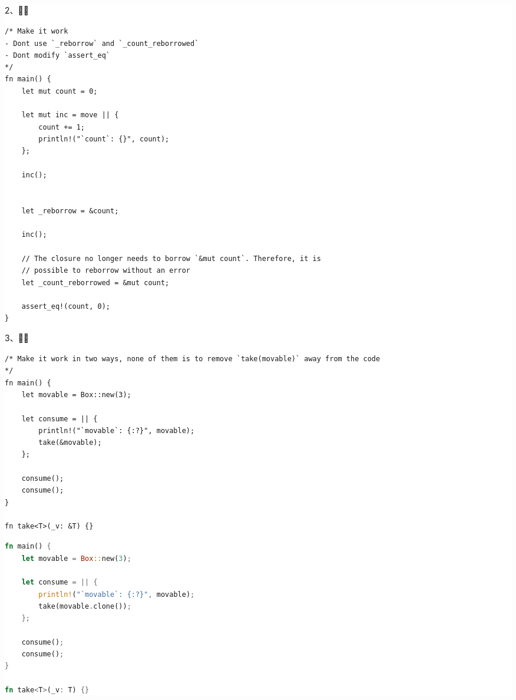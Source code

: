 2、🌟🌟
```rust,editable
/* Make it work 
- Dont use `_reborrow` and `_count_reborrowed`
- Dont modify `assert_eq`
*/
fn main() {
    let mut count = 0;

    let mut inc = move || {
        count += 1;
        println!("`count`: {}", count);
    };

    inc();


    let _reborrow = &count; 

    inc();

    // The closure no longer needs to borrow `&mut count`. Therefore, it is
    // possible to reborrow without an error
    let _count_reborrowed = &mut count; 

    assert_eq!(count, 0);
}
```

3、🌟🌟
```rust,editable
/* Make it work in two ways, none of them is to remove `take(movable)` away from the code
*/
fn main() {
    let movable = Box::new(3);

    let consume = || {
        println!("`movable`: {:?}", movable);
        take(&movable);
    };

    consume();
    consume();
}

fn take<T>(_v: &T) {}
```

```rust
fn main() {
    let movable = Box::new(3);

    let consume = || {
        println!("`movable`: {:?}", movable);
        take(movable.clone());
    };

    consume();
    consume();
}

fn take<T>(_v: T) {}
```

